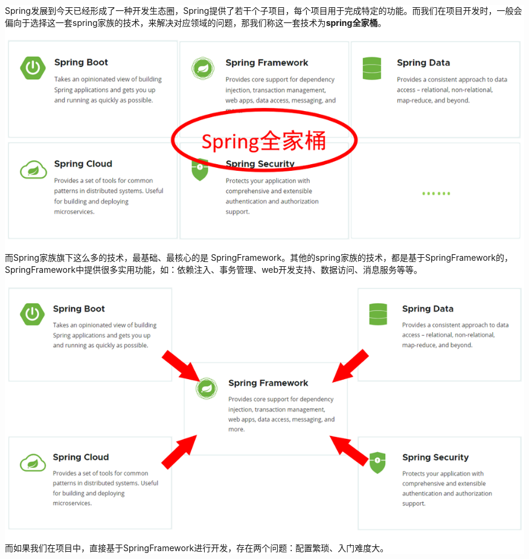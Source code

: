 

Spring发展到今天已经形成了一种开发生态圈，Spring提供了若干个子项目，每个项目用于完成特定的功能。而我们在项目开发时，一般会偏向于选择这一套spring家族的技术，来解决对应领域的问题，那我们称这一套技术为**spring全家桶**。

![](../images/springboot入门/image-20220617222609699.png)



而Spring家族旗下这么多的技术，最基础、最核心的是 SpringFramework。其他的spring家族的技术，都是基于SpringFramework的，SpringFramework中提供很多实用功能，如：依赖注入、事务管理、web开发支持、数据访问、消息服务等等。

![](../images/springboot入门/image-20220617224427947.png)



而如果我们在项目中，直接基于SpringFramework进行开发，存在两个问题：配置繁琐、入门难度大。 
